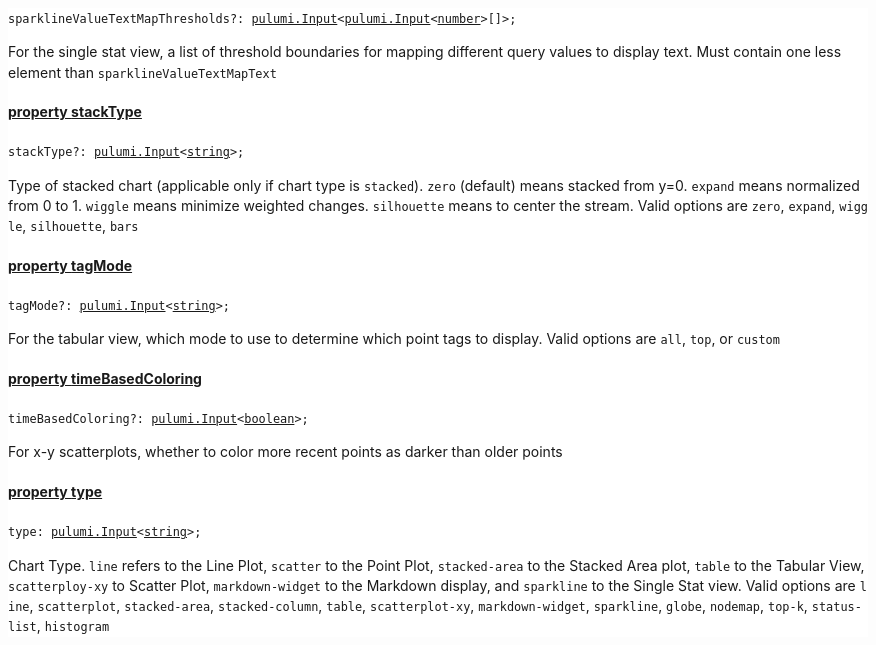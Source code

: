 <pre class="highlight"><code><span class='kd'></span>sparklineValueTextMapThresholds?: <a href='/docs/reference/pkg/nodejs/pulumi/pulumi/#Input'>pulumi.Input</a>&lt;<a href='/docs/reference/pkg/nodejs/pulumi/pulumi/#Input'>pulumi.Input</a>&lt;<span class='kd'><a href='https://developer.mozilla.org/en-US/docs/Web/JavaScript/Reference/Global_Objects/Number'>number</a></span>&gt;[]&gt;;</code></pre>

For the single stat view, a list of threshold boundaries for
mapping different query values to display text.  Must contain one less element than `sparklineValueTextMapText`

<h4 class="pdoc-member-header" id="DashboardSectionRowChartChartSetting-stackType">
<a class="pdoc-child-name" href="https://github.com/pulumi/pulumi-wavefront/blob/28c3f03577bf131ccf25c4873e3b06d4336d2084/sdk/nodejs/types/input.ts#L303">property <b>stackType</b></a>
</h4>

<pre class="highlight"><code><span class='kd'></span>stackType?: <a href='/docs/reference/pkg/nodejs/pulumi/pulumi/#Input'>pulumi.Input</a>&lt;<span class='kd'><a href='https://developer.mozilla.org/en-US/docs/Web/JavaScript/Reference/Global_Objects/String'>string</a></span>&gt;;</code></pre>

Type of stacked chart (applicable only if chart type is `stacked`). `zero` (default) means
stacked from y=0. `expand` means normalized from 0 to 1.  `wiggle` means minimize weighted changes. `silhouette` means to
center the stream. Valid options are `zero`, `expand`, `wiggle`, `silhouette`, `bars`

<h4 class="pdoc-member-header" id="DashboardSectionRowChartChartSetting-tagMode">
<a class="pdoc-child-name" href="https://github.com/pulumi/pulumi-wavefront/blob/28c3f03577bf131ccf25c4873e3b06d4336d2084/sdk/nodejs/types/input.ts#L308">property <b>tagMode</b></a>
</h4>

<pre class="highlight"><code><span class='kd'></span>tagMode?: <a href='/docs/reference/pkg/nodejs/pulumi/pulumi/#Input'>pulumi.Input</a>&lt;<span class='kd'><a href='https://developer.mozilla.org/en-US/docs/Web/JavaScript/Reference/Global_Objects/String'>string</a></span>&gt;;</code></pre>

For the tabular view, which mode to use to determine which point tags to display.
Valid options are `all`, `top`, or `custom`

<h4 class="pdoc-member-header" id="DashboardSectionRowChartChartSetting-timeBasedColoring">
<a class="pdoc-child-name" href="https://github.com/pulumi/pulumi-wavefront/blob/28c3f03577bf131ccf25c4873e3b06d4336d2084/sdk/nodejs/types/input.ts#L312">property <b>timeBasedColoring</b></a>
</h4>

<pre class="highlight"><code><span class='kd'></span>timeBasedColoring?: <a href='/docs/reference/pkg/nodejs/pulumi/pulumi/#Input'>pulumi.Input</a>&lt;<span class='kd'><a href='https://developer.mozilla.org/en-US/docs/Web/JavaScript/Reference/Global_Objects/Boolean'>boolean</a></span>&gt;;</code></pre>

For x-y scatterplots, whether to color more recent points as darker than older points

<h4 class="pdoc-member-header" id="DashboardSectionRowChartChartSetting-type">
<a class="pdoc-child-name" href="https://github.com/pulumi/pulumi-wavefront/blob/28c3f03577bf131ccf25c4873e3b06d4336d2084/sdk/nodejs/types/input.ts#L320">property <b>type</b></a>
</h4>

<pre class="highlight"><code><span class='kd'></span>type: <a href='/docs/reference/pkg/nodejs/pulumi/pulumi/#Input'>pulumi.Input</a>&lt;<span class='kd'><a href='https://developer.mozilla.org/en-US/docs/Web/JavaScript/Reference/Global_Objects/String'>string</a></span>&gt;;</code></pre>

Chart Type. `line` refers to the Line Plot, `scatter` to the Point Plot, `stacked-area` to
the Stacked Area plot, `table` to the Tabular View, `scatterploy-xy` to Scatter Plot, `markdown-widget` to the
Markdown display, and `sparkline` to the Single Stat view. Valid options are `line`, `scatterplot`,
`stacked-area`, `stacked-column`, `table`, `scatterplot-xy`, `markdown-widget`, `sparkline`, `globe`, `nodemap`,
`top-k`, `status-list`, `histogram`
